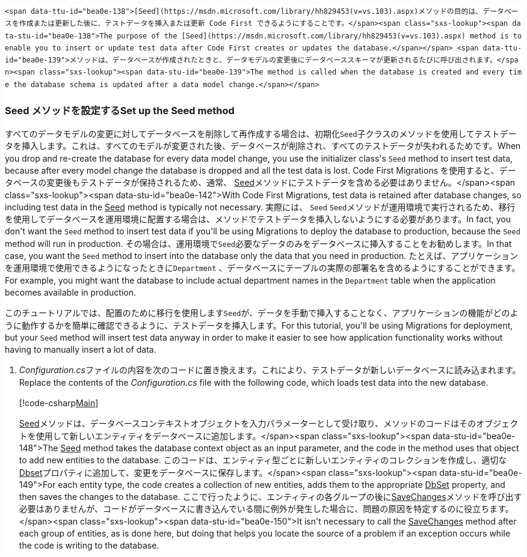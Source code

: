     <span data-ttu-id="bea0e-138">[Seed](https://msdn.microsoft.com/library/hh829453(v=vs.103).aspx)メソッドの目的は、データベースを作成または更新した後に、テストデータを挿入または更新 Code First できるようにすることです。</span><span class="sxs-lookup"><span data-stu-id="bea0e-138">The purpose of the [Seed](https://msdn.microsoft.com/library/hh829453(v=vs.103).aspx) method is to enable you to insert or update test data after Code First creates or updates the database.</span></span> <span data-ttu-id="bea0e-139">メソッドは、データベースが作成されたときと、データモデルの変更後にデータベーススキーマが更新されるたびに呼び出されます。</span><span class="sxs-lookup"><span data-stu-id="bea0e-139">The method is called when the database is created and every time the database schema is updated after a data model change.</span></span>

### <a name="set-up-the-seed-method"></a><span data-ttu-id="bea0e-140">Seed メソッドを設定する</span><span class="sxs-lookup"><span data-stu-id="bea0e-140">Set up the Seed method</span></span>

<span data-ttu-id="bea0e-141">すべてのデータモデルの変更に対してデータベースを削除して再作成する場合は、初期化`Seed`子クラスのメソッドを使用してテストデータを挿入します。これは、すべてのモデルが変更された後、データベースが削除され、すべてのテストデータが失われるためです。</span><span class="sxs-lookup"><span data-stu-id="bea0e-141">When you drop and re-create the database for every data model change, you use the initializer class's `Seed` method to insert test data, because after every model change the database is dropped and all the test data is lost.</span></span> <span data-ttu-id="bea0e-142">Code First Migrations を使用すると、データベースの変更後もテストデータが保持されるため、通常、 [Seed](https://msdn.microsoft.com/library/hh829453(v=vs.103).aspx)メソッドにテストデータを含める必要はありません。</span><span class="sxs-lookup"><span data-stu-id="bea0e-142">With Code First Migrations, test data is retained after database changes, so including test data in the [Seed](https://msdn.microsoft.com/library/hh829453(v=vs.103).aspx) method is typically not necessary.</span></span> <span data-ttu-id="bea0e-143">実際には、 `Seed` `Seed`メソッドが運用環境で実行されるため、移行を使用してデータベースを運用環境に配置する場合は、メソッドでテストデータを挿入しないようにする必要があります。</span><span class="sxs-lookup"><span data-stu-id="bea0e-143">In fact, you don't want the `Seed` method to insert test data if you'll be using Migrations to deploy the database to production, because the `Seed` method will run in production.</span></span> <span data-ttu-id="bea0e-144">その場合は、運用環境で`Seed`必要なデータのみをデータベースに挿入することをお勧めします。</span><span class="sxs-lookup"><span data-stu-id="bea0e-144">In that case, you want the `Seed` method to insert into the database only the data that you need in production.</span></span> <span data-ttu-id="bea0e-145">たとえば、アプリケーションを運用環境で使用できるようになったときに`Department` 、データベースにテーブルの実際の部署名を含めるようにすることができます。</span><span class="sxs-lookup"><span data-stu-id="bea0e-145">For example, you might want the database to include actual department names in the `Department` table when the application becomes available in production.</span></span>

<span data-ttu-id="bea0e-146">このチュートリアルでは、配置のために移行を使用します`Seed`が、データを手動で挿入することなく、アプリケーションの機能がどのように動作するかを簡単に確認できるように、テストデータを挿入します。</span><span class="sxs-lookup"><span data-stu-id="bea0e-146">For this tutorial, you'll be using Migrations for deployment, but your `Seed` method will insert test data anyway in order to make it easier to see how application functionality works without having to manually insert a lot of data.</span></span>

1. <span data-ttu-id="bea0e-147">*Configuration.cs*ファイルの内容を次のコードに置き換えます。これにより、テストデータが新しいデータベースに読み込まれます。</span><span class="sxs-lookup"><span data-stu-id="bea0e-147">Replace the contents of the *Configuration.cs* file with the following code, which loads test data into the new database.</span></span>

    [!code-csharp[Main](migrations-and-deployment-with-the-entity-framework-in-an-asp-net-mvc-application/samples/sample4.cs)]

    <span data-ttu-id="bea0e-148">[Seed](https://msdn.microsoft.com/library/hh829453(v=vs.103).aspx)メソッドは、データベースコンテキストオブジェクトを入力パラメーターとして受け取り、メソッドのコードはそのオブジェクトを使用して新しいエンティティをデータベースに追加します。</span><span class="sxs-lookup"><span data-stu-id="bea0e-148">The [Seed](https://msdn.microsoft.com/library/hh829453(v=vs.103).aspx) method takes the database context object as an input parameter, and the code in the method uses that object to add new entities to the database.</span></span> <span data-ttu-id="bea0e-149">このコードは、エンティティ型ごとに新しいエンティティのコレクションを作成し、適切な[Dbset](https://msdn.microsoft.com/library/system.data.entity.dbset(v=vs.103).aspx)プロパティに追加して、変更をデータベースに保存します。</span><span class="sxs-lookup"><span data-stu-id="bea0e-149">For each entity type, the code creates a collection of new entities, adds them to the appropriate [DbSet](https://msdn.microsoft.com/library/system.data.entity.dbset(v=vs.103).aspx) property, and then saves the changes to the database.</span></span> <span data-ttu-id="bea0e-150">ここで行ったように、エンティティの各グループの後に[SaveChanges](https://msdn.microsoft.com/library/system.data.entity.dbcontext.savechanges(v=VS.103).aspx)メソッドを呼び出す必要はありませんが、コードがデータベースに書き込んでいる間に例外が発生した場合に、問題の原因を特定するのに役立ちます。</span><span class="sxs-lookup"><span data-stu-id="bea0e-150">It isn't necessary to call the [SaveChanges](https://msdn.microsoft.com/library/system.data.entity.dbcontext.savechanges(v=VS.103).aspx) method after each group of entities, as is done here, but doing that helps you locate the source of a problem if an exception occurs while the code is writing to the database.</span></span>
